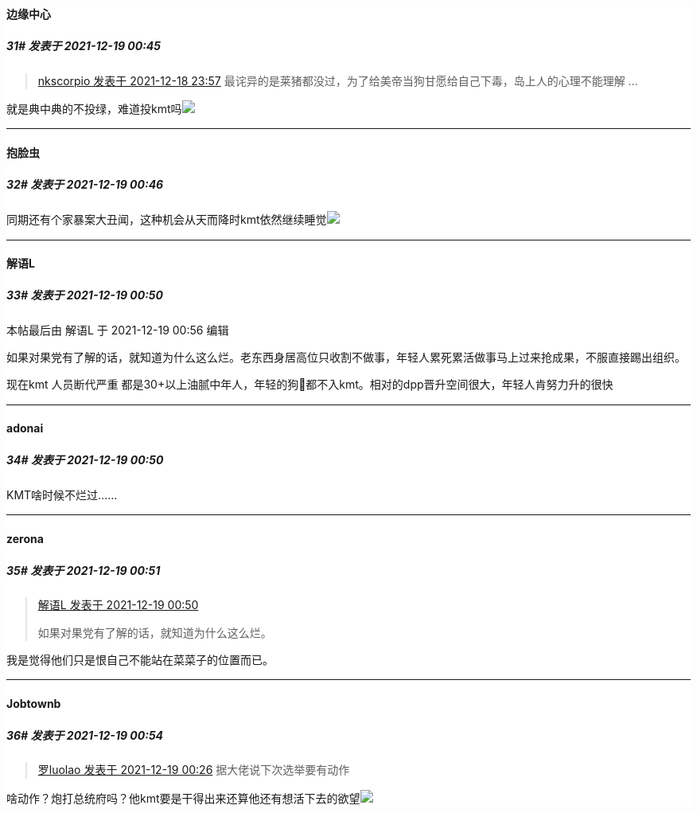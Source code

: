####  边缘中心  
##### 31#       发表于 2021-12-19 00:45

<blockquote><a href="httphttps://bbs.saraba1st.com/2b/forum.php?mod=redirect&amp;goto=findpost&amp;pid=53994678&amp;ptid=2043305" target="_blank">nkscorpio 发表于 2021-12-18 23:57</a>
最诧异的是莱猪都没过，为了给美帝当狗甘愿给自己下毒，岛上人的心理不能理解 ...</blockquote>
就是典中典的不投绿，难道投kmt吗<img src="https://static.saraba1st.com/image/smiley/face2017/215.gif" referrerpolicy="no-referrer">

*****

####  抱脸虫  
##### 32#       发表于 2021-12-19 00:46

同期还有个家暴案大丑闻，这种机会从天而降时kmt依然继续睡觉<img src="https://static.saraba1st.com/image/smiley/face2017/091.png" referrerpolicy="no-referrer">

*****

####  解语L  
##### 33#       发表于 2021-12-19 00:50

 本帖最后由 解语L 于 2021-12-19 00:56 编辑 

如果对果党有了解的话，就知道为什么这么烂。老东西身居高位只收割不做事，年轻人累死累活做事马上过来抢成果，不服直接踢出组织。

现在kmt 人员断代严重 都是30+以上油腻中年人，年轻的狗🐶都不入kmt。相对的dpp晋升空间很大，年轻人肯努力升的很快

*****

####  adonai  
##### 34#       发表于 2021-12-19 00:50

KMT啥时候不烂过……

*****

####  zerona  
##### 35#       发表于 2021-12-19 00:51

<blockquote><a href="httphttps://bbs.saraba1st.com/2b/forum.php?mod=redirect&amp;goto=findpost&amp;pid=53995386&amp;ptid=2043305" target="_blank">解语L 发表于 2021-12-19 00:50</a>

如果对果党有了解的话，就知道为什么这么烂。</blockquote>
我是觉得他们只是恨自己不能站在菜菜子的位置而已。

*****

####  Jobtownb  
##### 36#       发表于 2021-12-19 00:54

<blockquote><a href="httphttps://bbs.saraba1st.com/2b/forum.php?mod=redirect&amp;goto=findpost&amp;pid=53995029&amp;ptid=2043305" target="_blank">罗luolao 发表于 2021-12-19 00:26</a>
据大佬说下次选举要有动作</blockquote>
啥动作？炮打总统府吗？他kmt要是干得出来还算他还有想活下去的欲望<img src="https://static.saraba1st.com/image/smiley/face2017/067.png" referrerpolicy="no-referrer">
